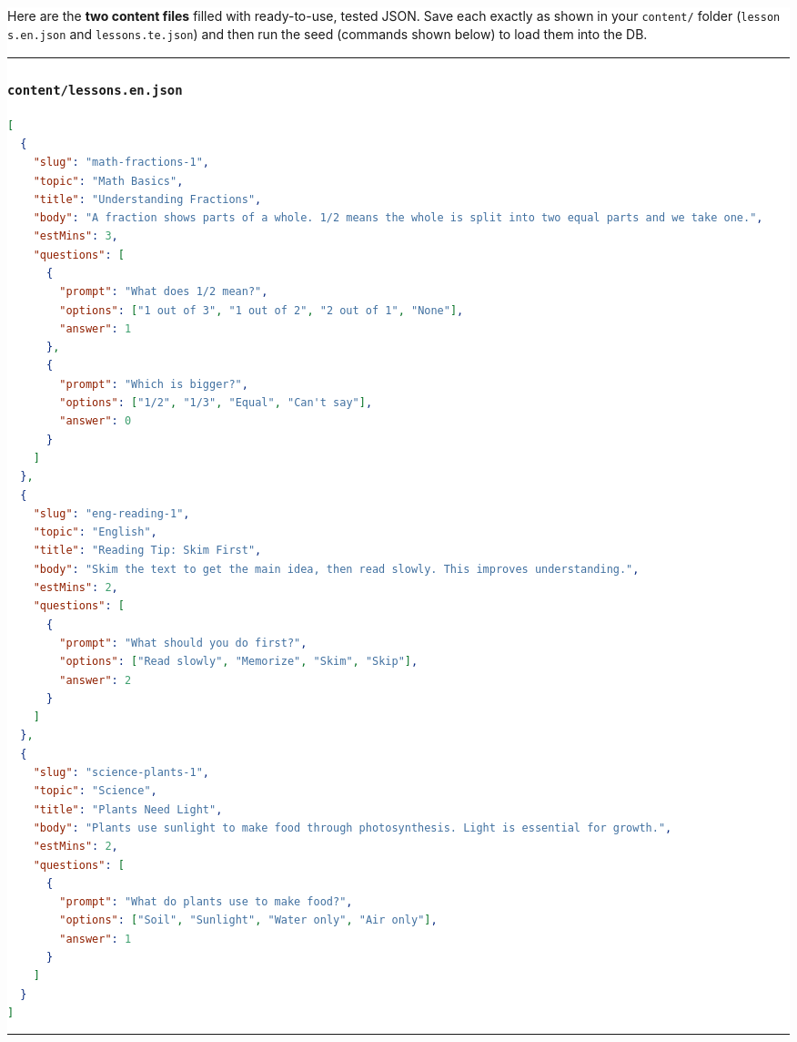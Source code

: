 Here are the **two content files** filled with ready-to-use, tested JSON. Save each exactly as shown in your `content/` folder (`lessons.en.json` and `lessons.te.json`) and then run the seed (commands shown below) to load them into the DB.

---

### `content/lessons.en.json`

```json
[
  {
    "slug": "math-fractions-1",
    "topic": "Math Basics",
    "title": "Understanding Fractions",
    "body": "A fraction shows parts of a whole. 1/2 means the whole is split into two equal parts and we take one.",
    "estMins": 3,
    "questions": [
      {
        "prompt": "What does 1/2 mean?",
        "options": ["1 out of 3", "1 out of 2", "2 out of 1", "None"],
        "answer": 1
      },
      {
        "prompt": "Which is bigger?",
        "options": ["1/2", "1/3", "Equal", "Can't say"],
        "answer": 0
      }
    ]
  },
  {
    "slug": "eng-reading-1",
    "topic": "English",
    "title": "Reading Tip: Skim First",
    "body": "Skim the text to get the main idea, then read slowly. This improves understanding.",
    "estMins": 2,
    "questions": [
      {
        "prompt": "What should you do first?",
        "options": ["Read slowly", "Memorize", "Skim", "Skip"],
        "answer": 2
      }
    ]
  },
  {
    "slug": "science-plants-1",
    "topic": "Science",
    "title": "Plants Need Light",
    "body": "Plants use sunlight to make food through photosynthesis. Light is essential for growth.",
    "estMins": 2,
    "questions": [
      {
        "prompt": "What do plants use to make food?",
        "options": ["Soil", "Sunlight", "Water only", "Air only"],
        "answer": 1
      }
    ]
  }
]
```

---